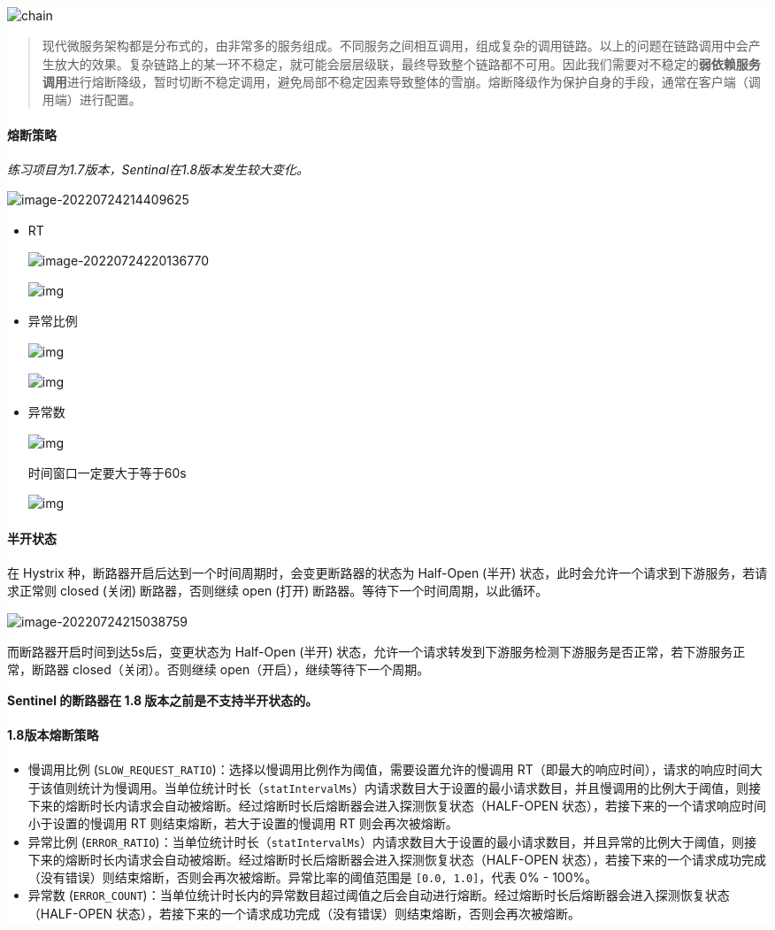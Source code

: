 ![chain](https://s2.loli.net/2025/06/10/VhakUw1ozSqGvxJ.png)

> 现代微服务架构都是分布式的，由非常多的服务组成。不同服务之间相互调用，组成复杂的调用链路。以上的问题在链路调用中会产生放大的效果。复杂链路上的某一环不稳定，就可能会层层级联，最终导致整个链路都不可用。因此我们需要对不稳定的**弱依赖服务调用**进行熔断降级，暂时切断不稳定调用，避免局部不稳定因素导致整体的雪崩。熔断降级作为保护自身的手段，通常在客户端（调用端）进行配置。

#### 熔断策略

*练习项目为1.7版本，Sentinal在1.8版本发生较大变化。*

![image-20220724214409625](https://s2.loli.net/2022/07/24/hyPgVQ64SG8f5ZU.png)

- RT

  ![image-20220724220136770](https://s2.loli.net/2022/07/24/tC56sP7M42K3zgb.png)

  ![img](https://s2.loli.net/2022/07/24/3dT8XKNj1a4VwGH.png)

  

- 异常比例

  ![img](https://s2.loli.net/2022/07/24/3FaMbfgDiCZ291y.png)

  ![img](https://s2.loli.net/2022/07/24/G1LFSgRYWufNZM5.png)

- 异常数

  ![img](https://s2.loli.net/2022/07/24/icyNZFVkQzrOAh2.png)

  时间窗口一定要大于等于60s

  

  ![img](https://s2.loli.net/2022/07/24/ebTR5nMzh7WXo1Q.png)



#### 半开状态

在 Hystrix 种，断路器开启后达到一个时间周期时，会变更断路器的状态为 Half-Open (半开) 状态，此时会允许一个请求到下游服务，若请求正常则 closed (关闭) 断路器，否则继续 open (打开) 断路器。等待下一个时间周期，以此循环。

![image-20220724215038759](https://s2.loli.net/2022/07/24/Psa7LoHbf1NXmir.png)

而断路器开启时间到达5s后，变更状态为 Half-Open (半开) 状态，允许一个请求转发到下游服务检测下游服务是否正常，若下游服务正常，断路器 closed（关闭）。否则继续 open（开启），继续等待下一个周期。

**Sentinel 的断路器在 1.8 版本之前是不支持半开状态的。**

#### 1.8版本熔断策略

- 慢调用比例 (`SLOW_REQUEST_RATIO`)：选择以慢调用比例作为阈值，需要设置允许的慢调用 RT（即最大的响应时间），请求的响应时间大于该值则统计为慢调用。当单位统计时长（`statIntervalMs`）内请求数目大于设置的最小请求数目，并且慢调用的比例大于阈值，则接下来的熔断时长内请求会自动被熔断。经过熔断时长后熔断器会进入探测恢复状态（HALF-OPEN 状态），若接下来的一个请求响应时间小于设置的慢调用 RT 则结束熔断，若大于设置的慢调用 RT 则会再次被熔断。
- 异常比例 (`ERROR_RATIO`)：当单位统计时长（`statIntervalMs`）内请求数目大于设置的最小请求数目，并且异常的比例大于阈值，则接下来的熔断时长内请求会自动被熔断。经过熔断时长后熔断器会进入探测恢复状态（HALF-OPEN 状态），若接下来的一个请求成功完成（没有错误）则结束熔断，否则会再次被熔断。异常比率的阈值范围是 `[0.0, 1.0]`，代表 0% - 100%。
- 异常数 (`ERROR_COUNT`)：当单位统计时长内的异常数目超过阈值之后会自动进行熔断。经过熔断时长后熔断器会进入探测恢复状态（HALF-OPEN 状态），若接下来的一个请求成功完成（没有错误）则结束熔断，否则会再次被熔断。
